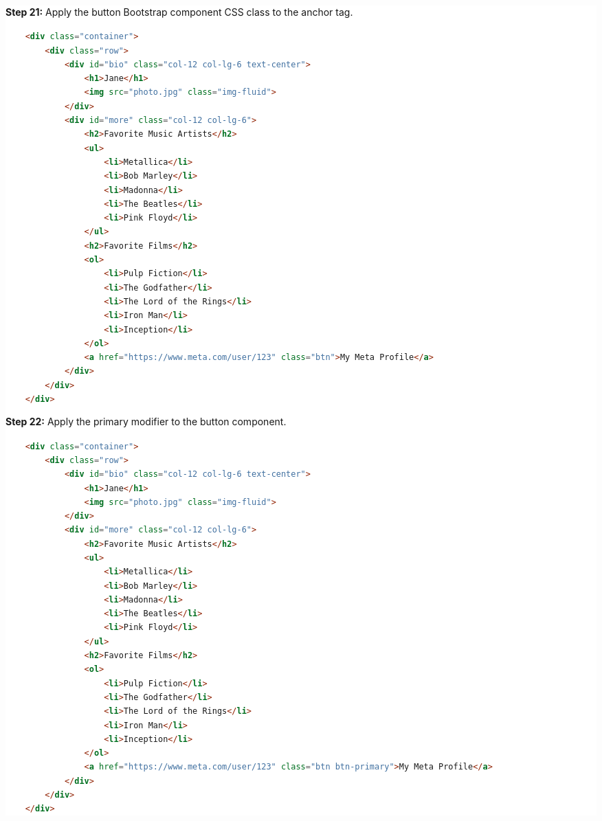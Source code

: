 **Step 21:** Apply the button Bootstrap component CSS class to the anchor tag.

```html
    <div class="container">
        <div class="row">
            <div id="bio" class="col-12 col-lg-6 text-center">
                <h1>Jane</h1>
                <img src="photo.jpg" class="img-fluid">
            </div>
            <div id="more" class="col-12 col-lg-6">
                <h2>Favorite Music Artists</h2>
                <ul>
                    <li>Metallica</li>
                    <li>Bob Marley</li>
                    <li>Madonna</li>
                    <li>The Beatles</li>
                    <li>Pink Floyd</li>
                </ul>
                <h2>Favorite Films</h2>
                <ol>
                    <li>Pulp Fiction</li>
                    <li>The Godfather</li>
                    <li>The Lord of the Rings</li>
                    <li>Iron Man</li>
                    <li>Inception</li>
                </ol>
                <a href="https://www.meta.com/user/123" class="btn">My Meta Profile</a>
            </div>
        </div>
    </div>
```

**Step 22:** Apply the primary modifier to the button component.

```html
    <div class="container">
        <div class="row">
            <div id="bio" class="col-12 col-lg-6 text-center">
                <h1>Jane</h1>
                <img src="photo.jpg" class="img-fluid">
            </div>
            <div id="more" class="col-12 col-lg-6">
                <h2>Favorite Music Artists</h2>
                <ul>
                    <li>Metallica</li>
                    <li>Bob Marley</li>
                    <li>Madonna</li>
                    <li>The Beatles</li>
                    <li>Pink Floyd</li>
                </ul>
                <h2>Favorite Films</h2>
                <ol>
                    <li>Pulp Fiction</li>
                    <li>The Godfather</li>
                    <li>The Lord of the Rings</li>
                    <li>Iron Man</li>
                    <li>Inception</li>
                </ol>
                <a href="https://www.meta.com/user/123" class="btn btn-primary">My Meta Profile</a>
            </div>
        </div>
    </div>
```
